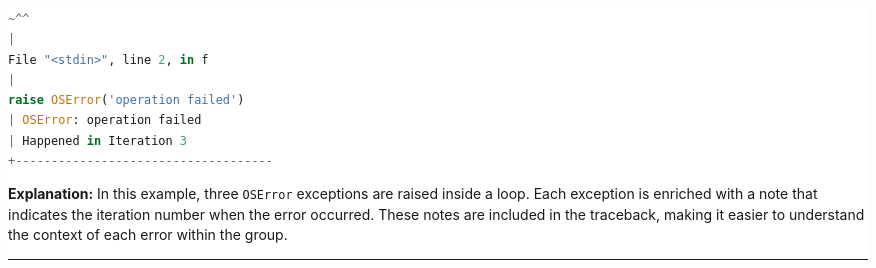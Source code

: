 ```python
~^^
|
File "<stdin>", line 2, in f
|
raise OSError('operation failed')
| OSError: operation failed
| Happened in Iteration 3
+------------------------------------
```

**Explanation:** In this example, three `OSError` exceptions are raised inside a loop. Each exception is enriched with a note that indicates the iteration number when the error occurred. These notes are included in the traceback, making it easier to understand the context of each error within the group.

---

